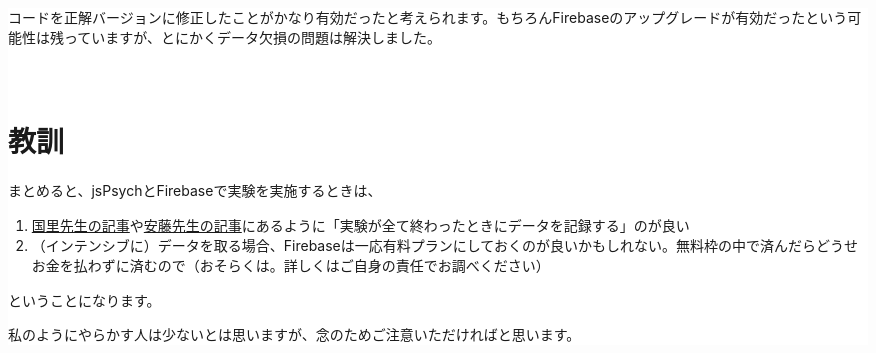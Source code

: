 コードを正解バージョンに修正したことがかなり有効だったと考えられます。もちろんFirebaseのアップグレードが有効だったという可能性は残っていますが、とにかくデータ欠損の問題は解決しました。

<br>

# 教訓

まとめると、jsPsychとFirebaseで実験を実施するときは、

1. [国里先生の記事](https://kunisatolab.github.io/main/how-to-jspsych-firebase.html "jsPsychを用いたWEB実験の実施：Firebaseでホスティング&データ保存しよう！")や[安藤先生の記事](https://ando-roid.hatenablog.com/entry/intro_psyexp_R "「Rで始める心理学Web実験」を書いた話")にあるように「実験が全て終わったときにデータを記録する」のが良い
2. （インテンシブに）データを取る場合、Firebaseは一応有料プランにしておくのが良いかもしれない。無料枠の中で済んだらどうせお金を払わずに済むので（おそらくは。詳しくはご自身の責任でお調べください）

ということになります。

私のようにやらかす人は少ないとは思いますが、念のためご注意いただければと思います。



[^1]:  [『文化がヒトを進化させた』の書評](https://shorebird.hatenablog.com/entry/2020/01/11/113010 "『文化がヒトを進化させた』の書評")にもあるように、まさに「累積的に進化した文化のコンテンツは個人の体験や思考の限界を超えて有用なことが多いからなぜそうするのかわからなくてもまず従うことが有利」ということでした。つまり「よくわからんけど、とりあえず言い伝えには従っておく」が正解だったということです。
